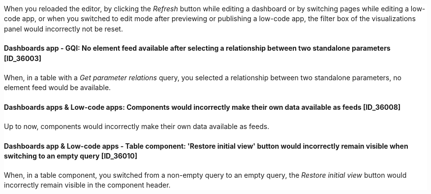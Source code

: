 
When you reloaded the editor, by clicking the *Refresh* button while editing a dashboard or by switching pages while editing a low-code app, or when you switched to edit mode after previewing or publishing a low-code app, the filter box of the visualizations panel would incorrectly not be reset.

#### Dashboards app - GQI: No element feed available after selecting a relationship between two standalone parameters [ID_36003]



When, in a table with a *Get parameter relations* query, you selected a relationship between two standalone parameters, no element feed would be available.

#### Dashboards apps & Low-code apps: Components would incorrectly make their own data available as feeds [ID_36008]



Up to now, components would incorrectly make their own data available as feeds.

#### Dashboards app & Low-code apps - Table component: 'Restore initial view' button would incorrectly remain visible when switching to an empty query [ID_36010]



When, in a table component, you switched from a non-empty query to an empty query, the *Restore initial view* button would incorrectly remain visible in the component header.
